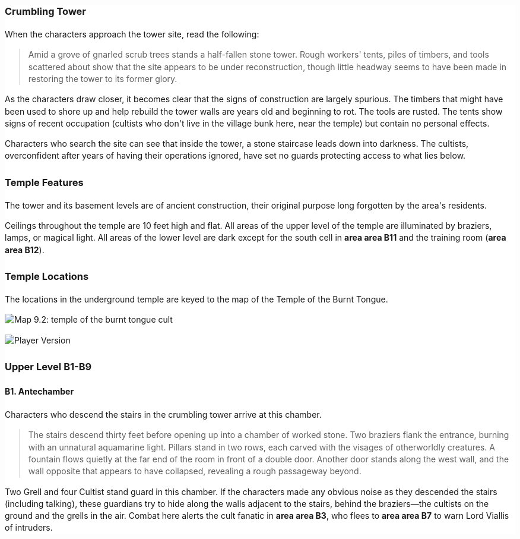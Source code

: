 ### Crumbling Tower

When the characters approach the tower site, read the following:

> Amid a grove of gnarled scrub trees stands a half-fallen stone tower. Rough workers' tents, piles of timbers, and tools scattered about show that the site appears to be under reconstruction, though little headway seems to have been made in restoring the tower to its former glory.

As the characters draw closer, it becomes clear that the signs of construction are largely spurious. The timbers that might have been used to shore up and help rebuild the tower walls are years old and beginning to rot. The tools are rusted. The tents show signs of recent occupation (cultists who don't live in the village bunk here, near the temple) but contain no personal effects.

Characters who search the site can see that inside the tower, a stone staircase leads down into darkness. The cultists, overconfident after years of having their operations ignored, have set no guards protecting access to what lies below.

### Temple Features

The tower and its basement levels are of ancient construction, their original purpose long forgotten by the area's residents.

Ceilings throughout the temple are 10 feet high and flat. All areas of the upper level of the temple are illuminated by braziers, lamps, or magical light. All areas of the lower level are dark except for the south cell in **area area B11** and the training room (**area area B12**).

### Temple Locations 

The locations in the underground temple are keyed to the map of the Temple of the Burnt Tongue.

<wc-gallery>

![Map 9.2: temple of the burnt tongue cult](adventure/CM/073-map-9.02-temple-of-the-burnt-tongue-cult.jpg)

![Player Version](adventure/CM/074-map-9.02-temple-of-the-burnt-tongue-cult-player.jpg)

</wc-gallery>

### Upper Level B1-B9

#### B1. Antechamber

Characters who descend the stairs in the crumbling tower arrive at this chamber.

> The stairs descend thirty feet before opening up into a chamber of worked stone. Two braziers flank the entrance, burning with an unnatural aquamarine light. Pillars stand in two rows, each carved with the visages of otherworldly creatures. A fountain flows quietly at the far end of the room in front of a double door. Another door stands along the west wall, and the wall opposite that appears to have collapsed, revealing a rough passageway beyond.

Two Grell and four Cultist stand guard in this chamber. If the characters made any obvious noise as they descended the stairs (including talking), these guardians try to hide along the walls adjacent to the stairs, behind the braziers—the cultists on the ground and the grells in the air. Combat here alerts the cult fanatic in **area area B3**, who flees to **area area B7** to warn Lord Viallis of intruders.
